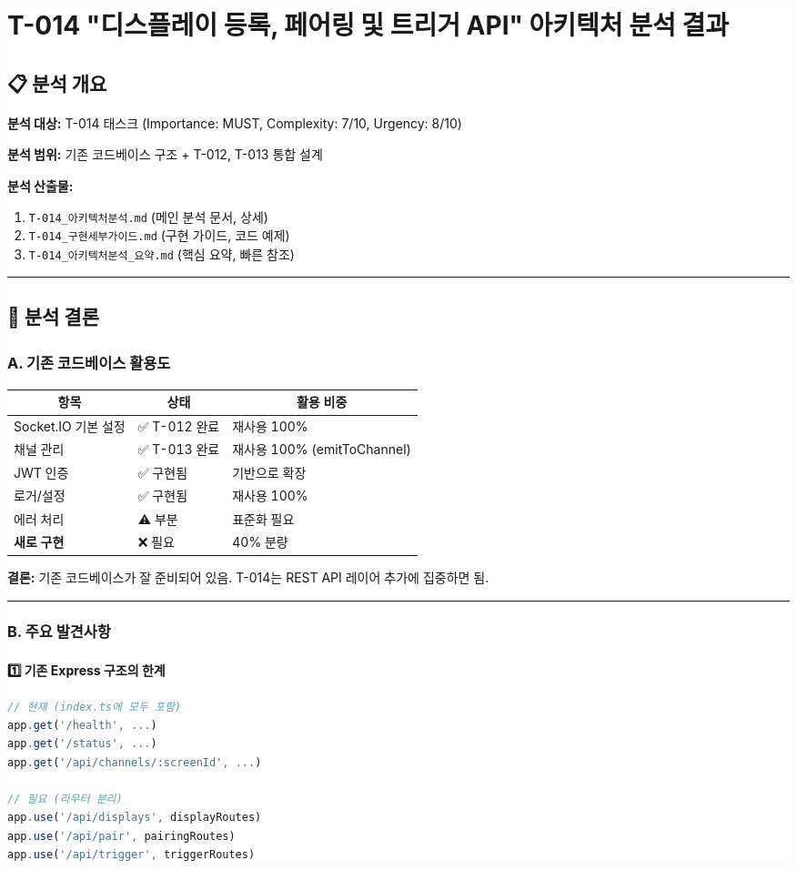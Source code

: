 # T-014 "디스플레이 등록, 페어링 및 트리거 API" 아키텍처 분석 결과

## 📋 분석 개요

**분석 대상:** T-014 태스크 (Importance: MUST, Complexity: 7/10, Urgency: 8/10)

**분석 범위:** 기존 코드베이스 구조 + T-012, T-013 통합 설계

**분석 산출물:**
1. `T-014_아키텍처분석.md` (메인 분석 문서, 상세)
2. `T-014_구현세부가이드.md` (구현 가이드, 코드 예제)
3. `T-014_아키텍처분석_요약.md` (핵심 요약, 빠른 참조)

---

## 🎯 분석 결론

### A. 기존 코드베이스 활용도

| 항목 | 상태 | 활용 비중 |
|-----|------|---------|
| Socket.IO 기본 설정 | ✅ T-012 완료 | 재사용 100% |
| 채널 관리 | ✅ T-013 완료 | 재사용 100% (emitToChannel) |
| JWT 인증 | ✅ 구현됨 | 기반으로 확장 |
| 로거/설정 | ✅ 구현됨 | 재사용 100% |
| 에러 처리 | ⚠️ 부분 | 표준화 필요 |
| **새로 구현** | ❌ 필요 | 40% 분량 |

**결론:** 기존 코드베이스가 잘 준비되어 있음. T-014는 REST API 레이어 추가에 집중하면 됨.

---

### B. 주요 발견사항

#### 1️⃣ 기존 Express 구조의 한계
```typescript
// 현재 (index.ts에 모두 포함)
app.get('/health', ...)
app.get('/status', ...)
app.get('/api/channels/:screenId', ...)

// 필요 (라우터 분리)
app.use('/api/displays', displayRoutes)
app.use('/api/pair', pairingRoutes)
app.use('/api/trigger', triggerRoutes)
```
